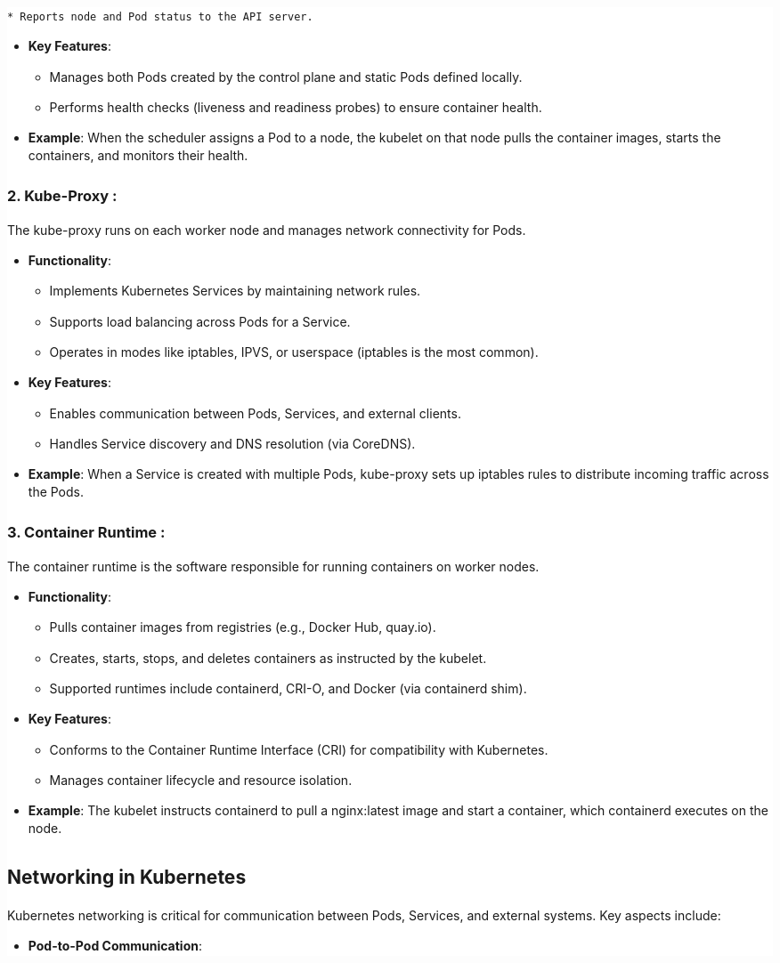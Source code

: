     * Reports node and Pod status to the API server.
        
* **Key Features**:
    
    * Manages both Pods created by the control plane and static Pods defined locally.
        
    * Performs health checks (liveness and readiness probes) to ensure container health.
        
* **Example**: When the scheduler assigns a Pod to a node, the kubelet on that node pulls the container images, starts the containers, and monitors their health.
    

### 2\. **Kube-Proxy :**

The kube-proxy runs on each worker node and manages network connectivity for Pods.

* **Functionality**:
    
    * Implements Kubernetes Services by maintaining network rules.
        
    * Supports load balancing across Pods for a Service.
        
    * Operates in modes like iptables, IPVS, or userspace (iptables is the most common).
        
* **Key Features**:
    
    * Enables communication between Pods, Services, and external clients.
        
    * Handles Service discovery and DNS resolution (via CoreDNS).
        
* **Example**: When a Service is created with multiple Pods, kube-proxy sets up iptables rules to distribute incoming traffic across the Pods.
    

### 3\. **Container Runtime :**

The container runtime is the software responsible for running containers on worker nodes.

* **Functionality**:
    
    * Pulls container images from registries (e.g., Docker Hub, quay.io).
        
    * Creates, starts, stops, and deletes containers as instructed by the kubelet.
        
    * Supported runtimes include containerd, CRI-O, and Docker (via containerd shim).
        
* **Key Features**:
    
    * Conforms to the Container Runtime Interface (CRI) for compatibility with Kubernetes.
        
    * Manages container lifecycle and resource isolation.
        
* **Example**: The kubelet instructs containerd to pull a nginx:latest image and start a container, which containerd executes on the node.
    

## Networking in Kubernetes

Kubernetes networking is critical for communication between Pods, Services, and external systems. Key aspects include:

* **Pod-to-Pod Communication**:
    